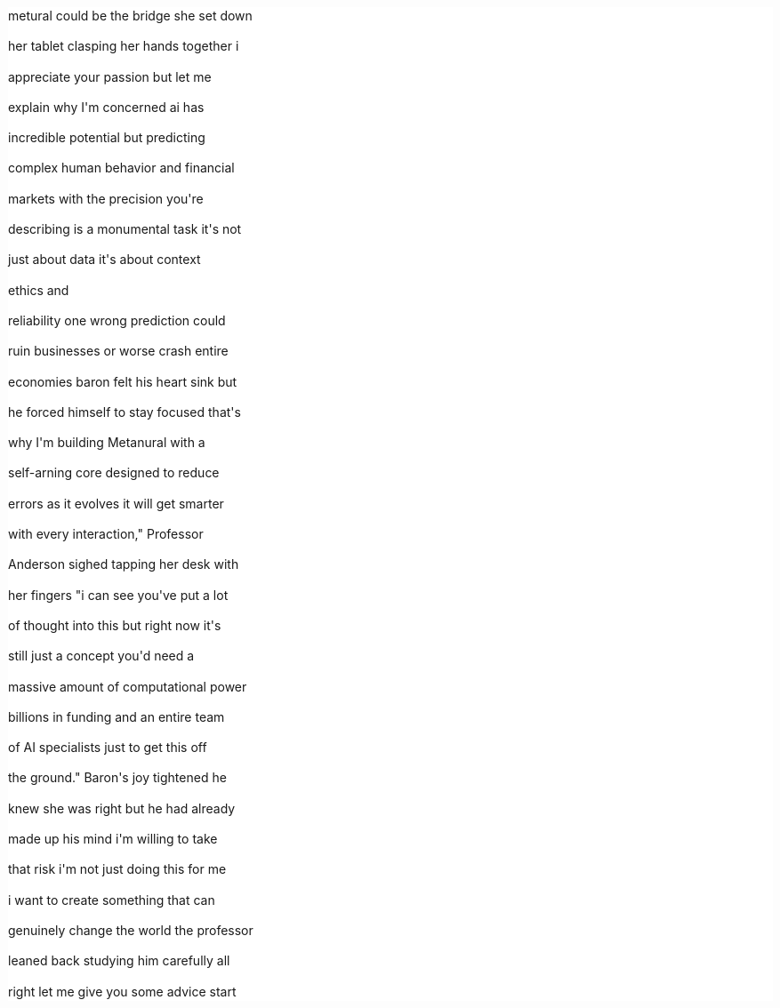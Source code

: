metural could be the bridge she set down   
   
her tablet clasping her hands together i   
   
appreciate your passion but let me   
   
explain why I'm concerned ai has   
   
incredible potential but predicting   
   
complex human behavior and financial   
   
markets with the precision you're   
   
describing is a monumental task it's not   
   
just about data it's about context   
   
ethics and   
   
reliability one wrong prediction could   
   
ruin businesses or worse crash entire   
   
economies baron felt his heart sink but   
   
he forced himself to stay focused that's   
   
why I'm building Metanural with a   
   
self-arning core designed to reduce   
   
errors as it evolves it will get smarter   
   
with every interaction," Professor   
   
Anderson sighed tapping her desk with   
   
her fingers "i can see you've put a lot   
   
of thought into this but right now it's   
   
still just a concept you'd need a   
   
massive amount of computational power   
   
billions in funding and an entire team   
   
of AI specialists just to get this off   
   
the ground." Baron's joy tightened he   
   
knew she was right but he had already   
   
made up his mind i'm willing to take   
   
that risk i'm not just doing this for me   
   
i want to create something that can   
   
genuinely change the world the professor   
   
leaned back studying him carefully all   
   
right let me give you some advice start   
   